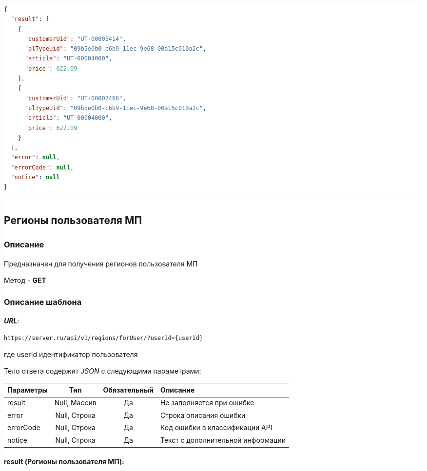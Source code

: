 ```json
{
  "result": [
    {
      "customerUid": "UT-00005414",
      "plTypeUid": "09b5e0b0-c6b9-11ec-9e68-00a15c010a2c",
      "article": "UT-00004000",
      "price": 622.09
    },
    {
      "customerUid": "UT-00007468",
      "plTypeUid": "09b5e0b0-c6b9-11ec-9e68-00a15c010a2c",
      "article": "UT-00004000",
      "price": 622.09
    }
  ],
  "error": null,
  "errorCode": null,
  "notice": null
}
```

---

## Регионы пользователя МП

### Описание

Предназначен для получения регионов пользователя МП

Метод - **GET**

### Описание шаблона

**_URL_**:

```html
https://server.ru/api/v1/regions/forUser/?userId={userId}
```

где userId идентификатор пользователя

Тело ответа содержит _JSON_ с следующими параметрами:

| Параметры                                 |     Тип      | Обязательный | Описание                          |
| ----------------------------------------- | :----------: | :----------: | :-------------------------------- |
| [result](#result-регионы-пользователя-мп) | Null, Массив |      Да      | Не заполняется при ошибке         |
| error                                     | Null, Строка |      Да      | Строка описания ошибки            |
| errorCode                                 | Null, Строка |      Да      | Код ошибки в классификации API    |
| notice                                    | Null, Строка |      Да      | Текст с дополнительной информации |

#### **result (Регионы пользователя МП):**
